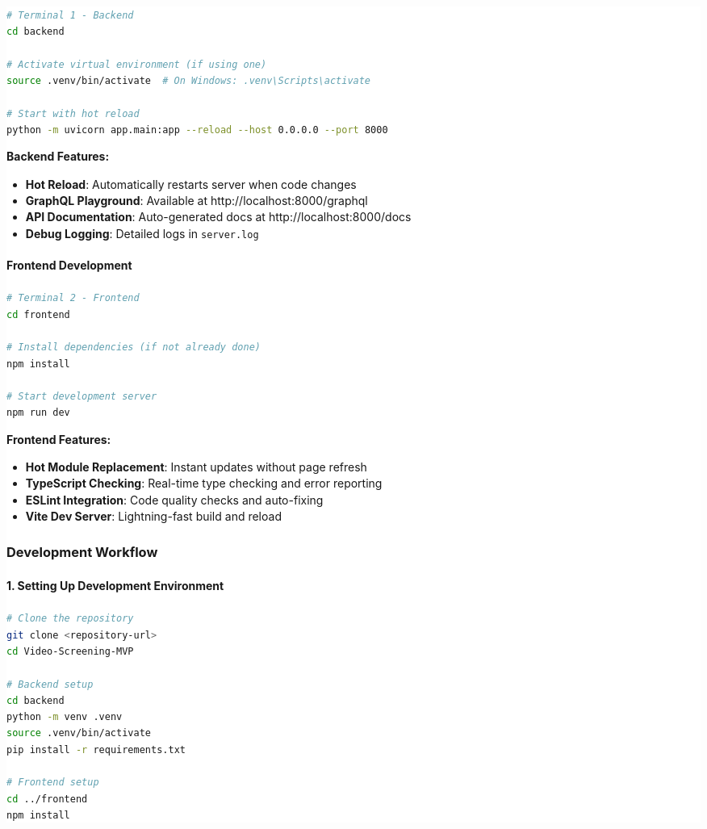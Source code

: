 ```bash
# Terminal 1 - Backend
cd backend

# Activate virtual environment (if using one)
source .venv/bin/activate  # On Windows: .venv\Scripts\activate

# Start with hot reload
python -m uvicorn app.main:app --reload --host 0.0.0.0 --port 8000
```

**Backend Features:**

- **Hot Reload**: Automatically restarts server when code changes
- **GraphQL Playground**: Available at http://localhost:8000/graphql
- **API Documentation**: Auto-generated docs at http://localhost:8000/docs
- **Debug Logging**: Detailed logs in `server.log`

#### Frontend Development

```bash
# Terminal 2 - Frontend
cd frontend

# Install dependencies (if not already done)
npm install

# Start development server
npm run dev
```

**Frontend Features:**

- **Hot Module Replacement**: Instant updates without page refresh
- **TypeScript Checking**: Real-time type checking and error reporting
- **ESLint Integration**: Code quality checks and auto-fixing
- **Vite Dev Server**: Lightning-fast build and reload

### Development Workflow

#### 1. Setting Up Development Environment

```bash
# Clone the repository
git clone <repository-url>
cd Video-Screening-MVP

# Backend setup
cd backend
python -m venv .venv
source .venv/bin/activate
pip install -r requirements.txt

# Frontend setup
cd ../frontend
npm install
```
